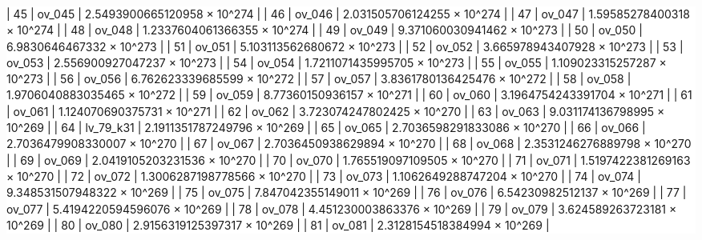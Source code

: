 | 45 | ov_045 | 2.5493900665120958 × 10^274 |
| 46 | ov_046 | 2.031505706124255 × 10^274 |
| 47 | ov_047 | 1.59585278400318 × 10^274 |
| 48 | ov_048 | 1.2337604061366355 × 10^274 |
| 49 | ov_049 | 9.371060030941462 × 10^273 |
| 50 | ov_050 | 6.9830646467332 × 10^273 |
| 51 | ov_051 | 5.103113562680672 × 10^273 |
| 52 | ov_052 | 3.665978943407928 × 10^273 |
| 53 | ov_053 | 2.556900927047237 × 10^273 |
| 54 | ov_054 | 1.7211071435995705 × 10^273 |
| 55 | ov_055 | 1.109023315257287 × 10^273 |
| 56 | ov_056 | 6.762623339685599 × 10^272 |
| 57 | ov_057 | 3.8361780136425476 × 10^272 |
| 58 | ov_058 | 1.9706040883035465 × 10^272 |
| 59 | ov_059 | 8.77360150936157 × 10^271 |
| 60 | ov_060 | 3.1964754243391704 × 10^271 |
| 61 | ov_061 | 1.124070690375731 × 10^271 |
| 62 | ov_062 | 3.723074247802425 × 10^270 |
| 63 | ov_063 | 9.031174136798995 × 10^269 |
| 64 | lv_79_k31 | 2.1911351787249796 × 10^269 |
| 65 | ov_065 | 2.7036598291833086 × 10^270 |
| 66 | ov_066 | 2.7036479908330007 × 10^270 |
| 67 | ov_067 | 2.7036450938629894 × 10^270 |
| 68 | ov_068 | 2.3531246276889798 × 10^270 |
| 69 | ov_069 | 2.0419105203231536 × 10^270 |
| 70 | ov_070 | 1.765519097109505 × 10^270 |
| 71 | ov_071 | 1.5197422381269163 × 10^270 |
| 72 | ov_072 | 1.3006287198778566 × 10^270 |
| 73 | ov_073 | 1.1062649288747204 × 10^270 |
| 74 | ov_074 | 9.348531507948322 × 10^269 |
| 75 | ov_075 | 7.847042355149011 × 10^269 |
| 76 | ov_076 | 6.54230982512137 × 10^269 |
| 77 | ov_077 | 5.4194220594596076 × 10^269 |
| 78 | ov_078 | 4.451230003863376 × 10^269 |
| 79 | ov_079 | 3.624589263723181 × 10^269 |
| 80 | ov_080 | 2.9156319125397317 × 10^269 |
| 81 | ov_081 | 2.3128154518384994 × 10^269 |